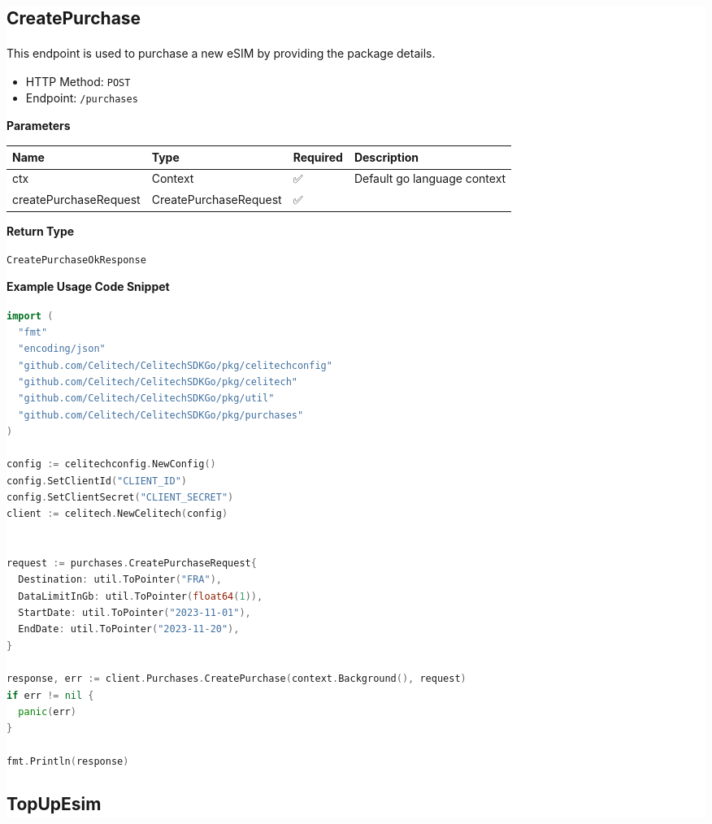 ## CreatePurchase

This endpoint is used to purchase a new eSIM by providing the package details.

- HTTP Method: `POST`
- Endpoint: `/purchases`

**Parameters**

| Name                  | Type                  | Required | Description                 |
| :-------------------- | :-------------------- | :------- | :-------------------------- |
| ctx                   | Context               | ✅       | Default go language context |
| createPurchaseRequest | CreatePurchaseRequest | ✅       |                             |

**Return Type**

`CreatePurchaseOkResponse`

**Example Usage Code Snippet**

```go
import (
  "fmt"
  "encoding/json"
  "github.com/Celitech/CelitechSDKGo/pkg/celitechconfig"
  "github.com/Celitech/CelitechSDKGo/pkg/celitech"
  "github.com/Celitech/CelitechSDKGo/pkg/util"
  "github.com/Celitech/CelitechSDKGo/pkg/purchases"
)

config := celitechconfig.NewConfig()
config.SetClientId("CLIENT_ID")
config.SetClientSecret("CLIENT_SECRET")
client := celitech.NewCelitech(config)


request := purchases.CreatePurchaseRequest{
  Destination: util.ToPointer("FRA"),
  DataLimitInGb: util.ToPointer(float64(1)),
  StartDate: util.ToPointer("2023-11-01"),
  EndDate: util.ToPointer("2023-11-20"),
}

response, err := client.Purchases.CreatePurchase(context.Background(), request)
if err != nil {
  panic(err)
}

fmt.Println(response)
```

## TopUpEsim
